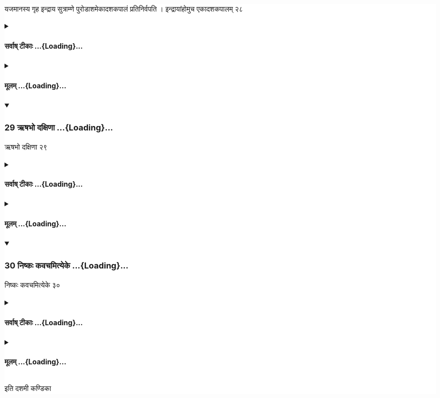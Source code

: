 यजमानस्य गृह इन्द्राय सुत्राम्णे पुरोडाशमेकादशकपालं प्रतिनिर्वपति । इन्द्रायांहोमुच एकादशकपालम् २८
</details>
</div>
<div class="js_include collapsed" newlevelforh1="4" title="सर्वाष् टीकाः" unfilled url="/vedAH_yajuH/taittirIyam/sUtram/ApastambaH/shrautam/sarvASh_TIkAH/18/10/28_yajamAnasya_gRha_indrAya.md">
<details><summary><h4>सर्वाष् टीकाः ...{Loading}...</h4></summary></details>
</div>
<div class="js_include collapsed" newlevelforh1="4" title="मूलम्" unfilled url="/vedAH_yajuH/taittirIyam/sUtram/ApastambaH/shrautam/mUlam/18/10/28_yajamAnasya_gRha_indrAya.md">
<details><summary><h4>मूलम् ...{Loading}...</h4></summary></details>
</div>
<div class="js_include" includetitle="true" newlevelforh1="3" unfilled url="/vedAH_yajuH/taittirIyam/sUtram/ApastambaH/shrautam/vishvAsa-prastutiH/18/10/29_RShabho_daxiNA.md">
<details open><summary><h3>29 ऋषभो दक्षिणा ...{Loading}...</h3></summary>

ऋषभो दक्षिणा २९
</details>
</div>
<div class="js_include collapsed" newlevelforh1="4" title="सर्वाष् टीकाः" unfilled url="/vedAH_yajuH/taittirIyam/sUtram/ApastambaH/shrautam/sarvASh_TIkAH/18/10/29_RShabho_daxiNA.md">
<details><summary><h4>सर्वाष् टीकाः ...{Loading}...</h4></summary></details>
</div>
<div class="js_include collapsed" newlevelforh1="4" title="मूलम्" unfilled url="/vedAH_yajuH/taittirIyam/sUtram/ApastambaH/shrautam/mUlam/18/10/29_RShabho_daxiNA.md">
<details><summary><h4>मूलम् ...{Loading}...</h4></summary></details>
</div>
<div class="js_include" includetitle="true" newlevelforh1="3" unfilled url="/vedAH_yajuH/taittirIyam/sUtram/ApastambaH/shrautam/vishvAsa-prastutiH/18/10/30_niShkaH_kavachamityeke.md">
<details open><summary><h3>30 निष्कः कवचमित्येके ...{Loading}...</h3></summary>

निष्कः कवचमित्येके ३०
</details>
</div>
<div class="js_include collapsed" newlevelforh1="4" title="सर्वाष् टीकाः" unfilled url="/vedAH_yajuH/taittirIyam/sUtram/ApastambaH/shrautam/sarvASh_TIkAH/18/10/30_niShkaH_kavachamityeke.md">
<details><summary><h4>सर्वाष् टीकाः ...{Loading}...</h4></summary></details>
</div>
<div class="js_include collapsed" newlevelforh1="4" title="मूलम्" unfilled url="/vedAH_yajuH/taittirIyam/sUtram/ApastambaH/shrautam/mUlam/18/10/30_niShkaH_kavachamityeke.md">
<details><summary><h4>मूलम् ...{Loading}...</h4></summary></details>
</div>





  
इति दशमी कण्डिका 
